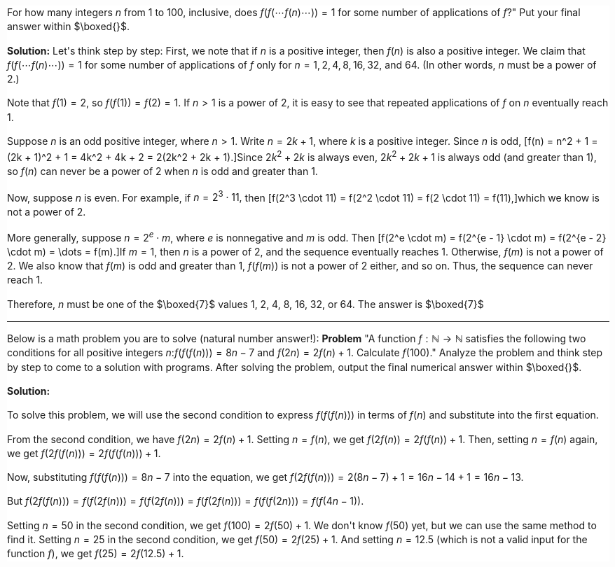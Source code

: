 For how many integers $n$ from 1 to 100, inclusive, does $f ( f (\dotsb f (n) \dotsb )) = 1$ for some number of applications of $f$?"
Put your final answer within $\boxed{}$.

**Solution:** 
Let's think step by step:
First, we note that if $n$ is a positive integer, then $f(n)$ is also a positive integer.  We claim that $f ( f (\dotsb f (n) \dotsb )) = 1$ for some number of applications of $f$ only for $n = 1, 2, 4, 8, 16, 32,$ and $64.$  (In other words, $n$ must be a power of 2.)

Note that $f(1) = 2,$ so $f(f(1)) = f(2) = 1.$  If $n > 1$ is a power of 2, it is easy to see that repeated applications of $f$ on $n$ eventually reach 1.

Suppose $n$ is an odd positive integer, where $n > 1.$  Write $n = 2k + 1,$ where $k$ is a positive integer.  Since $n$ is odd,
\[f(n) = n^2 + 1 = (2k + 1)^2 + 1 = 4k^2 + 4k + 2 = 2(2k^2 + 2k + 1).\]Since $2k^2 + 2k$ is always even, $2k^2 + 2k + 1$ is always odd (and greater than 1), so $f(n)$ can never be a power of 2 when $n$ is odd and greater than 1.

Now, suppose $n$ is even.  For example, if $n = 2^3 \cdot 11,$ then
\[f(2^3 \cdot 11) = f(2^2 \cdot 11) = f(2 \cdot 11) = f(11),\]which we know is not a power of 2.

More generally, suppose $n = 2^e \cdot m,$ where $e$ is nonnegative and $m$ is odd.  Then
\[f(2^e \cdot m) = f(2^{e - 1} \cdot m) = f(2^{e - 2} \cdot m) = \dots = f(m).\]If $m = 1,$ then $n$ is a power of 2, and the sequence eventually reaches 1.  Otherwise, $f(m)$ is not a power of 2.  We also know that $f(m)$ is odd and greater than 1, $f(f(m))$ is not a power of 2 either, and so on.  Thus, the sequence can never reach 1.

Therefore, $n$ must be one of the $\boxed{7}$ values 1, 2, 4, 8, 16, 32, or 64. The answer is $\boxed{7}$


---

Below is a math problem you are to solve (natural number answer!):
**Problem**
"A function $f: \mathbb N \to \mathbb N$ satisfies the following two conditions for all positive integers $n$:$f(f(f(n)))=8n-7$ and $f(2n)=2f(n)+1$. Calculate $f(100)$."
Analyze the problem and think step by step to come to a solution with programs. After solving the problem, output the final numerical answer within $\boxed{}$.

**Solution:**


To solve this problem, we will use the second condition to express $f(f(f(n)))$ in terms of $f(n)$ and substitute into the first equation.

From the second condition, we have $f(2n) = 2f(n) + 1$. Setting $n = f(n)$, we get $f(2f(n)) = 2f(f(n)) + 1$. Then, setting $n = f(n)$ again, we get $f(2f(f(n))) = 2f(f(f(n))) + 1$.

Now, substituting $f(f(f(n))) = 8n - 7$ into the equation, we get $f(2f(f(n))) = 2(8n - 7) + 1 = 16n - 14 + 1 = 16n - 13$.

But $f(2f(f(n))) = f(f(2f(n))) = f(f(2f(n))) = f(f(2f(n))) = f(f(f(2n))) = f(f(4n - 1))$.

Setting $n = 50$ in the second condition, we get $f(100) = 2f(50) + 1$. We don't know $f(50)$ yet, but we can use the same method to find it. Setting $n = 25$ in the second condition, we get $f(50) = 2f(25) + 1$. And setting $n = 12.5$ (which is not a valid input for the function $f$), we get $f(25) = 2f(12.5) + 1$.
